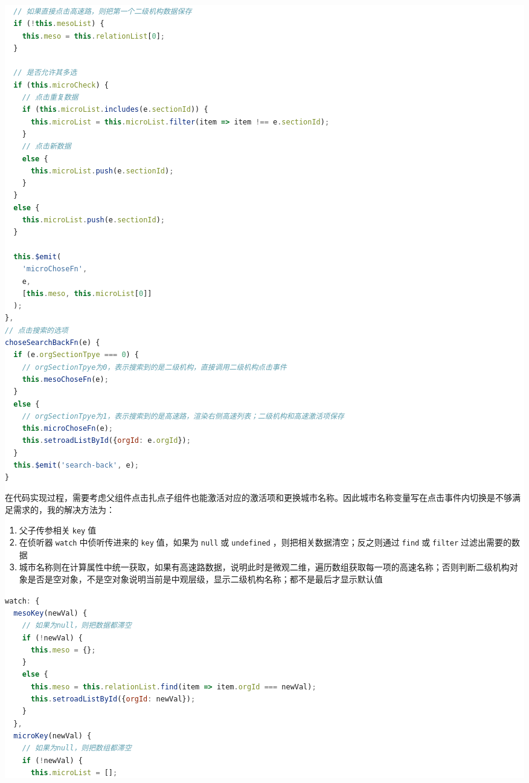 ```js
  // 如果直接点击高速路，则把第一个二级机构数据保存
  if (!this.mesoList) {
    this.meso = this.relationList[0];
  }

  // 是否允许其多选
  if (this.microCheck) {
    // 点击重复数据
    if (this.microList.includes(e.sectionId)) {
      this.microList = this.microList.filter(item => item !== e.sectionId);
    }
    // 点击新数据
    else {
      this.microList.push(e.sectionId);
    }
  }
  else {
    this.microList.push(e.sectionId);
  }

  this.$emit(
    'microChoseFn',
    e,
    [this.meso, this.microList[0]]
  );
},
// 点击搜索的选项
choseSearchBackFn(e) {
  if (e.orgSectionTpye === 0) {
    // orgSectionTpye为0，表示搜索到的是二级机构，直接调用二级机构点击事件
    this.mesoChoseFn(e);
  }
  else {
    // orgSectionTpye为1，表示搜索到的是高速路，渲染右侧高速列表；二级机构和高速激活项保存
    this.microChoseFn(e);
    this.setroadListById({orgId: e.orgId});
  }
  this.$emit('search-back', e);
}
```

在代码实现过程，需要考虑父组件点击扎点子组件也能激活对应的激活项和更换城市名称。因此城市名称变量写在点击事件内切换是不够满足需求的，我的解决方法为：

1. 父子传参相关 `key` 值
2. 在侦听器 `watch` 中侦听传进来的 `key` 值，如果为 `null` 或 `undefined` ，则把相关数据清空；反之则通过 `find` 或 `filter` 过滤出需要的数据
3. 城市名称则在计算属性中统一获取，如果有高速路数据，说明此时是微观二维，遍历数组获取每一项的高速名称；否则判断二级机构对象是否是空对象，不是空对象说明当前是中观层级，显示二级机构名称；都不是最后才显示默认值

```js
watch: {
  mesoKey(newVal) {
    // 如果为null，则把数据都滞空
    if (!newVal) {
      this.meso = {};
    }
    else {
      this.meso = this.relationList.find(item => item.orgId === newVal);
      this.setroadListById({orgId: newVal});
    }
  },
  microKey(newVal) {
    // 如果为null，则把数组都滞空
    if (!newVal) {
      this.microList = [];
```